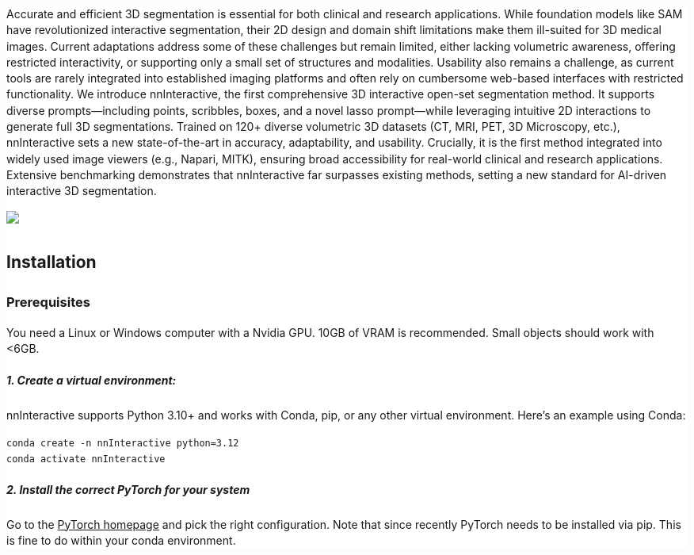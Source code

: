 Accurate and efficient 3D segmentation is essential for both clinical and research applications. While foundation 
models like SAM have revolutionized interactive segmentation, their 2D design and domain shift limitations make them 
ill-suited for 3D medical images. Current adaptations address some of these challenges but remain limited, either 
lacking volumetric awareness, offering restricted interactivity, or supporting only a small set of structures and 
modalities. Usability also remains a challenge, as current tools are rarely integrated into established imaging 
platforms and often rely on cumbersome web-based interfaces with restricted functionality. We introduce nnInteractive, 
the first comprehensive 3D interactive open-set segmentation method. It supports diverse prompts—including points, 
scribbles, boxes, and a novel lasso prompt—while leveraging intuitive 2D interactions to generate full 3D 
segmentations. Trained on 120+ diverse volumetric 3D datasets (CT, MRI, PET, 3D Microscopy, etc.), nnInteractive 
sets a new state-of-the-art in accuracy, adaptability, and usability. Crucially, it is the first method integrated 
into widely used image viewers (e.g., Napari, MITK), ensuring broad accessibility for real-world clinical and research 
applications. Extensive benchmarking demonstrates that nnInteractive far surpasses existing methods, setting a new 
standard for AI-driven interactive 3D segmentation.

<img src="imgs/figure1_method.png" width="1200">


## Installation

### Prerequisites

You need a Linux or Windows computer with a Nvidia GPU. 10GB of VRAM is recommended. Small objects should work with \<6GB.

##### 1. Create a virtual environment:

nnInteractive supports Python 3.10+ and works with Conda, pip, or any other virtual environment. Here’s an example using Conda:

```
conda create -n nnInteractive python=3.12
conda activate nnInteractive
```

##### 2. Install the correct PyTorch for your system

Go to the [PyTorch homepage](https://pytorch.org/get-started/locally/) and pick the right configuration.
Note that since recently PyTorch needs to be installed via pip. This is fine to do within your conda environment.
